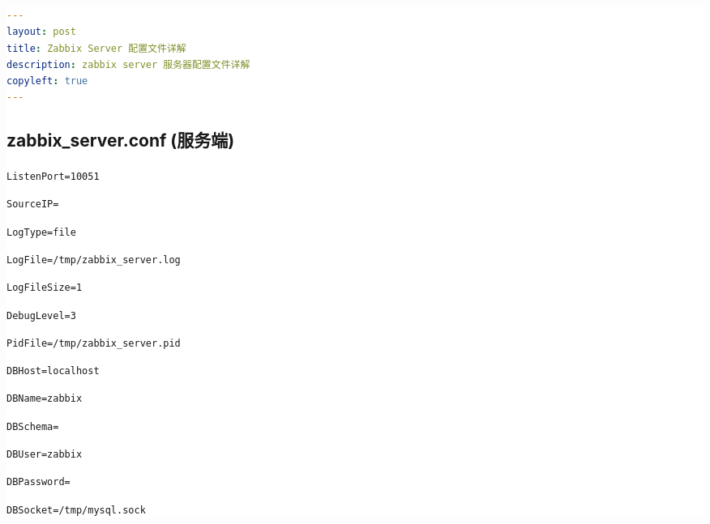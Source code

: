 ```yaml
---
layout: post
title: Zabbix Server 配置文件详解
description: zabbix server 服务器配置文件详解
copyleft: true
---
```


## zabbix_server.conf (服务端)
   
```
ListenPort=10051
```
   
```
SourceIP=
```
   
```
LogType=file
```
   
```
LogFile=/tmp/zabbix_server.log
```
   
```
LogFileSize=1
```
   
```
DebugLevel=3
```
   
```
PidFile=/tmp/zabbix_server.pid
```
   
```
DBHost=localhost
```
   
```
DBName=zabbix
```
   
```
DBSchema=
```
   
```
DBUser=zabbix
```
   
```
DBPassword=
```
   
```
DBSocket=/tmp/mysql.sock
```
   